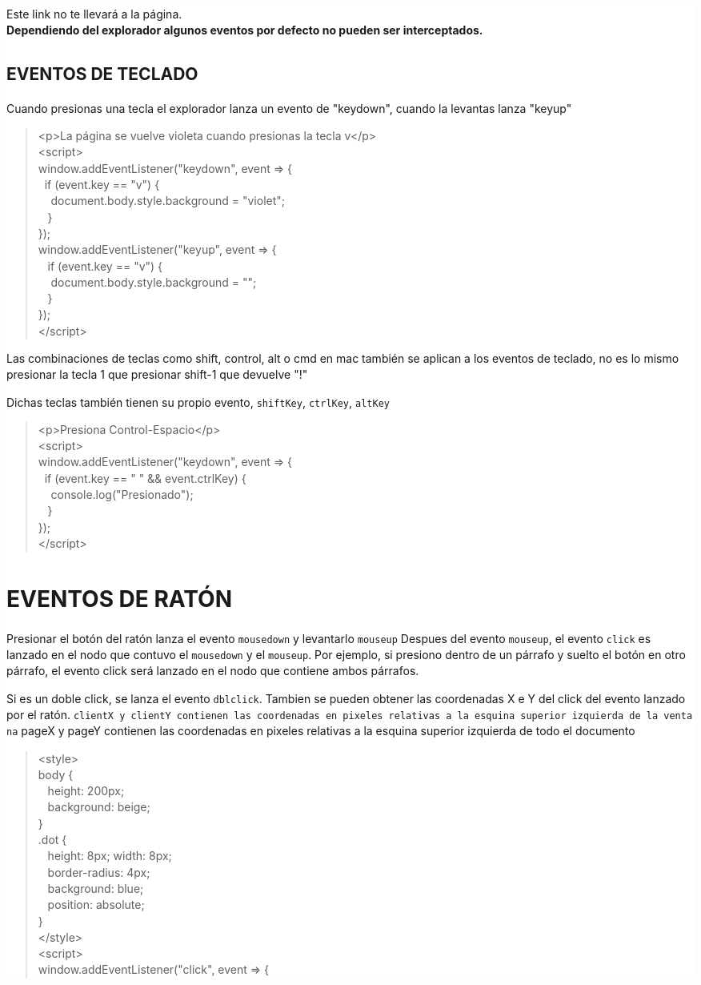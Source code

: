 Este link no te llevará a la página.  
**Dependiendo del explorador algunos eventos por defecto no pueden ser interceptados.**

## EVENTOS DE TECLADO

Cuando presionas una tecla el explorador lanza un evento de "keydown", cuando la levantas lanza "keyup"

>\<p>La página se vuelve violeta cuando presionas la tecla v\</p>  
\<script>  
  window.addEventListener("keydown", event => {  
  &nbsp;&nbsp;if (event.key == "v") {  
     &nbsp;&nbsp;&nbsp;&nbsp;document.body.style.background = "violet";  
   &nbsp;&nbsp; }  
  });  
  window.addEventListener("keyup", event => {  
   &nbsp;&nbsp; if (event.key == "v") {  
      &nbsp;&nbsp;&nbsp;&nbsp;document.body.style.background = "";  
   &nbsp;&nbsp; }  
  });  
\</script>  

Las combinaciones de teclas como shift, control, alt o cmd en mac también se aplican a los eventos de teclado, no es lo mismo presionar la tecla 1 que presionar shift-1 que devuelve "!"
  
Dichas teclas también tienen su propio evento, `shiftKey`, `ctrlKey`, `altKey`

> \<p>Presiona Control-Espacio\</p>  
\<script>  
  window.addEventListener("keydown", event => {  
  &nbsp;&nbsp;if (event.key == " " && event.ctrlKey) {  
  &nbsp;&nbsp;&nbsp;&nbsp;console.log("Presionado");  
   &nbsp;&nbsp; }  
  });  
\</script>  



# EVENTOS DE RATÓN

Presionar el botón del ratón lanza el evento `mousedown` y levantarlo `mouseup`
Despues del evento `mouseup`, el evento `click` es lanzado en el nodo que contuvo el `mousedown` y el `mouseup`. Por ejemplo, si presiono dentro de un párrafo y suelto el botón en otro párrafo, el evento click será lanzado en el nodo que contiene ambos párrafos.
  
Si es un doble click, se lanza el evento `dblclick`. Tambien se pueden obtener las coordenadas X e Y del click del evento lanzado por el ratón.
` clientX y clientY contienen las coordenadas en pixeles relativas a la esquina superior izquierda de la ventana
` pageX y pageY contienen las coordenadas en pixeles relativas a la esquina superior izquierda de todo el documento

>\<style>  
  body {  
   &nbsp;&nbsp; height: 200px;  
  &nbsp;&nbsp;  background: beige;  
  }  
  .dot {  
   &nbsp;&nbsp; height: 8px; width: 8px;  
   &nbsp;&nbsp; border-radius: 4px;  
  &nbsp;&nbsp;  background: blue;  
  &nbsp;&nbsp;  position: absolute;  
  }  
\</style>  
\<script>  
  window.addEventListener("click", event => {  